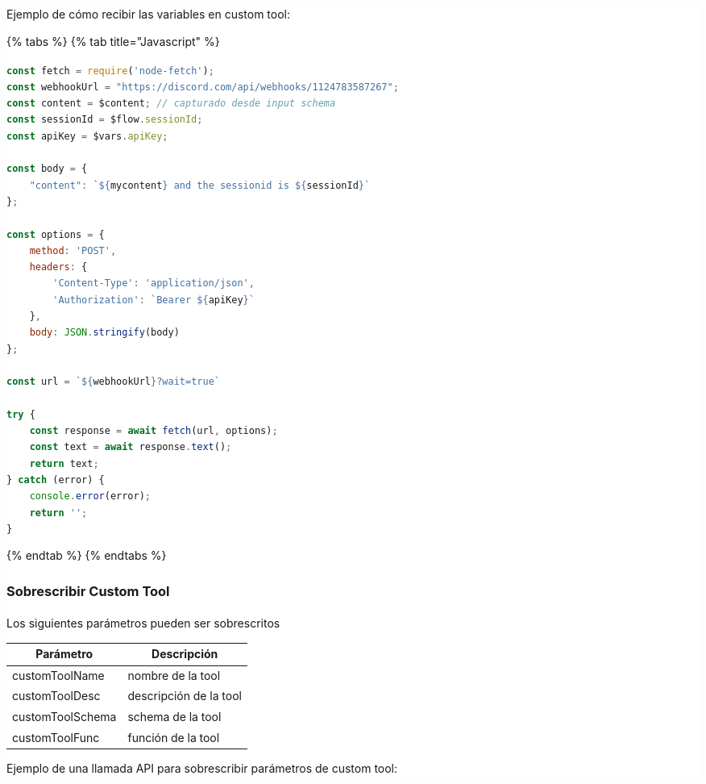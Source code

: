 Ejemplo de cómo recibir las variables en custom tool:

{% tabs %}
{% tab title="Javascript" %}
```javascript
const fetch = require('node-fetch');
const webhookUrl = "https://discord.com/api/webhooks/1124783587267";
const content = $content; // capturado desde input schema
const sessionId = $flow.sessionId;
const apiKey = $vars.apiKey;

const body = {
	"content": `${mycontent} and the sessionid is ${sessionId}`
};

const options = {
	method: 'POST',
	headers: {
		'Content-Type': 'application/json',
		'Authorization': `Bearer ${apiKey}`
	},
	body: JSON.stringify(body)
};

const url = `${webhookUrl}?wait=true`

try {
	const response = await fetch(url, options);
	const text = await response.text();
	return text;
} catch (error) {
	console.error(error);
	return '';
}
```
{% endtab %}
{% endtabs %}

### Sobrescribir Custom Tool

Los siguientes parámetros pueden ser sobrescritos

| Parámetro        | Descripción      |
| ---------------- | ---------------- |
| customToolName   | nombre de la tool |
| customToolDesc   | descripción de la tool |
| customToolSchema | schema de la tool |
| customToolFunc   | función de la tool |

Ejemplo de una llamada API para sobrescribir parámetros de custom tool:
